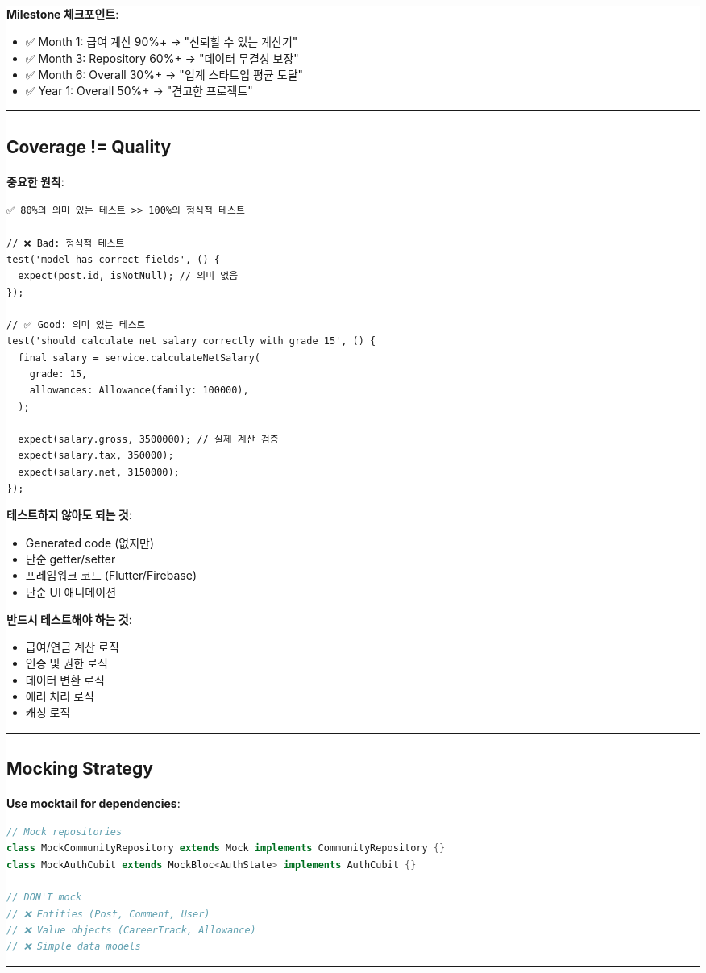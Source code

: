 **Milestone 체크포인트**:
- ✅ Month 1: 급여 계산 90%+ → "신뢰할 수 있는 계산기"
- ✅ Month 3: Repository 60%+ → "데이터 무결성 보장"
- ✅ Month 6: Overall 30%+ → "업계 스타트업 평균 도달"
- ✅ Year 1: Overall 50%+ → "견고한 프로젝트"

---

## Coverage != Quality

**중요한 원칙**:

```
✅ 80%의 의미 있는 테스트 >> 100%의 형식적 테스트

// ❌ Bad: 형식적 테스트
test('model has correct fields', () {
  expect(post.id, isNotNull); // 의미 없음
});

// ✅ Good: 의미 있는 테스트
test('should calculate net salary correctly with grade 15', () {
  final salary = service.calculateNetSalary(
    grade: 15,
    allowances: Allowance(family: 100000),
  );

  expect(salary.gross, 3500000); // 실제 계산 검증
  expect(salary.tax, 350000);
  expect(salary.net, 3150000);
});
```

**테스트하지 않아도 되는 것**:
- Generated code (없지만)
- 단순 getter/setter
- 프레임워크 코드 (Flutter/Firebase)
- 단순 UI 애니메이션

**반드시 테스트해야 하는 것**:
- 급여/연금 계산 로직
- 인증 및 권한 로직
- 데이터 변환 로직
- 에러 처리 로직
- 캐싱 로직

---

## Mocking Strategy

**Use mocktail for dependencies**:

```dart
// Mock repositories
class MockCommunityRepository extends Mock implements CommunityRepository {}
class MockAuthCubit extends MockBloc<AuthState> implements AuthCubit {}

// DON'T mock
// ❌ Entities (Post, Comment, User)
// ❌ Value objects (CareerTrack, Allowance)
// ❌ Simple data models
```

---